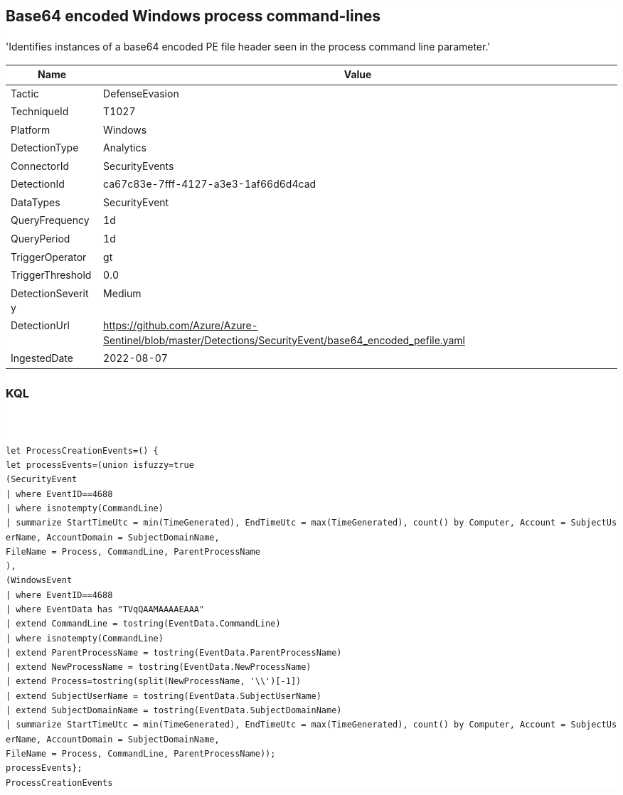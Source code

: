 ```kql

```

## Base64 encoded Windows process command-lines

'Identifies instances of a base64 encoded PE file header seen in the process command line parameter.'

|Name | Value |
| --- | --- |
|Tactic | DefenseEvasion|
|TechniqueId | T1027|
|Platform | Windows|
|DetectionType | Analytics |
|ConnectorId | SecurityEvents |
|DetectionId | ca67c83e-7fff-4127-a3e3-1af66d6d4cad |
|DataTypes | SecurityEvent |
|QueryFrequency | 1d |
|QueryPeriod | 1d |
|TriggerOperator | gt |
|TriggerThreshold | 0.0 |
|DetectionSeverity | Medium |
|DetectionUrl | https://github.com/Azure/Azure-Sentinel/blob/master/Detections/SecurityEvent/base64_encoded_pefile.yaml |
|IngestedDate | 2022-08-07 |

### KQL
```kql


let ProcessCreationEvents=() {
let processEvents=(union isfuzzy=true
(SecurityEvent
| where EventID==4688
| where isnotempty(CommandLine)
| summarize StartTimeUtc = min(TimeGenerated), EndTimeUtc = max(TimeGenerated), count() by Computer, Account = SubjectUserName, AccountDomain = SubjectDomainName,
FileName = Process, CommandLine, ParentProcessName
),
(WindowsEvent
| where EventID==4688
| where EventData has "TVqQAAMAAAAEAAA"
| extend CommandLine = tostring(EventData.CommandLine)
| where isnotempty(CommandLine)
| extend ParentProcessName = tostring(EventData.ParentProcessName)
| extend NewProcessName = tostring(EventData.NewProcessName)
| extend Process=tostring(split(NewProcessName, '\\')[-1])
| extend SubjectUserName = tostring(EventData.SubjectUserName)
| extend SubjectDomainName = tostring(EventData.SubjectDomainName)
| summarize StartTimeUtc = min(TimeGenerated), EndTimeUtc = max(TimeGenerated), count() by Computer, Account = SubjectUserName, AccountDomain = SubjectDomainName,
FileName = Process, CommandLine, ParentProcessName));
processEvents};
ProcessCreationEvents
```